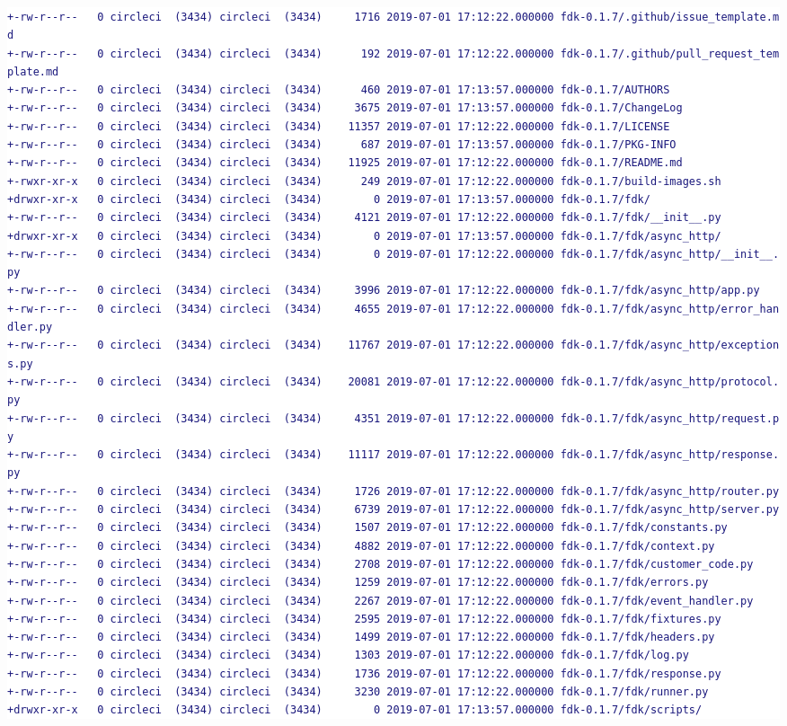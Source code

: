 ```diff
+-rw-r--r--   0 circleci  (3434) circleci  (3434)     1716 2019-07-01 17:12:22.000000 fdk-0.1.7/.github/issue_template.md
+-rw-r--r--   0 circleci  (3434) circleci  (3434)      192 2019-07-01 17:12:22.000000 fdk-0.1.7/.github/pull_request_template.md
+-rw-r--r--   0 circleci  (3434) circleci  (3434)      460 2019-07-01 17:13:57.000000 fdk-0.1.7/AUTHORS
+-rw-r--r--   0 circleci  (3434) circleci  (3434)     3675 2019-07-01 17:13:57.000000 fdk-0.1.7/ChangeLog
+-rw-r--r--   0 circleci  (3434) circleci  (3434)    11357 2019-07-01 17:12:22.000000 fdk-0.1.7/LICENSE
+-rw-r--r--   0 circleci  (3434) circleci  (3434)      687 2019-07-01 17:13:57.000000 fdk-0.1.7/PKG-INFO
+-rw-r--r--   0 circleci  (3434) circleci  (3434)    11925 2019-07-01 17:12:22.000000 fdk-0.1.7/README.md
+-rwxr-xr-x   0 circleci  (3434) circleci  (3434)      249 2019-07-01 17:12:22.000000 fdk-0.1.7/build-images.sh
+drwxr-xr-x   0 circleci  (3434) circleci  (3434)        0 2019-07-01 17:13:57.000000 fdk-0.1.7/fdk/
+-rw-r--r--   0 circleci  (3434) circleci  (3434)     4121 2019-07-01 17:12:22.000000 fdk-0.1.7/fdk/__init__.py
+drwxr-xr-x   0 circleci  (3434) circleci  (3434)        0 2019-07-01 17:13:57.000000 fdk-0.1.7/fdk/async_http/
+-rw-r--r--   0 circleci  (3434) circleci  (3434)        0 2019-07-01 17:12:22.000000 fdk-0.1.7/fdk/async_http/__init__.py
+-rw-r--r--   0 circleci  (3434) circleci  (3434)     3996 2019-07-01 17:12:22.000000 fdk-0.1.7/fdk/async_http/app.py
+-rw-r--r--   0 circleci  (3434) circleci  (3434)     4655 2019-07-01 17:12:22.000000 fdk-0.1.7/fdk/async_http/error_handler.py
+-rw-r--r--   0 circleci  (3434) circleci  (3434)    11767 2019-07-01 17:12:22.000000 fdk-0.1.7/fdk/async_http/exceptions.py
+-rw-r--r--   0 circleci  (3434) circleci  (3434)    20081 2019-07-01 17:12:22.000000 fdk-0.1.7/fdk/async_http/protocol.py
+-rw-r--r--   0 circleci  (3434) circleci  (3434)     4351 2019-07-01 17:12:22.000000 fdk-0.1.7/fdk/async_http/request.py
+-rw-r--r--   0 circleci  (3434) circleci  (3434)    11117 2019-07-01 17:12:22.000000 fdk-0.1.7/fdk/async_http/response.py
+-rw-r--r--   0 circleci  (3434) circleci  (3434)     1726 2019-07-01 17:12:22.000000 fdk-0.1.7/fdk/async_http/router.py
+-rw-r--r--   0 circleci  (3434) circleci  (3434)     6739 2019-07-01 17:12:22.000000 fdk-0.1.7/fdk/async_http/server.py
+-rw-r--r--   0 circleci  (3434) circleci  (3434)     1507 2019-07-01 17:12:22.000000 fdk-0.1.7/fdk/constants.py
+-rw-r--r--   0 circleci  (3434) circleci  (3434)     4882 2019-07-01 17:12:22.000000 fdk-0.1.7/fdk/context.py
+-rw-r--r--   0 circleci  (3434) circleci  (3434)     2708 2019-07-01 17:12:22.000000 fdk-0.1.7/fdk/customer_code.py
+-rw-r--r--   0 circleci  (3434) circleci  (3434)     1259 2019-07-01 17:12:22.000000 fdk-0.1.7/fdk/errors.py
+-rw-r--r--   0 circleci  (3434) circleci  (3434)     2267 2019-07-01 17:12:22.000000 fdk-0.1.7/fdk/event_handler.py
+-rw-r--r--   0 circleci  (3434) circleci  (3434)     2595 2019-07-01 17:12:22.000000 fdk-0.1.7/fdk/fixtures.py
+-rw-r--r--   0 circleci  (3434) circleci  (3434)     1499 2019-07-01 17:12:22.000000 fdk-0.1.7/fdk/headers.py
+-rw-r--r--   0 circleci  (3434) circleci  (3434)     1303 2019-07-01 17:12:22.000000 fdk-0.1.7/fdk/log.py
+-rw-r--r--   0 circleci  (3434) circleci  (3434)     1736 2019-07-01 17:12:22.000000 fdk-0.1.7/fdk/response.py
+-rw-r--r--   0 circleci  (3434) circleci  (3434)     3230 2019-07-01 17:12:22.000000 fdk-0.1.7/fdk/runner.py
+drwxr-xr-x   0 circleci  (3434) circleci  (3434)        0 2019-07-01 17:13:57.000000 fdk-0.1.7/fdk/scripts/
```